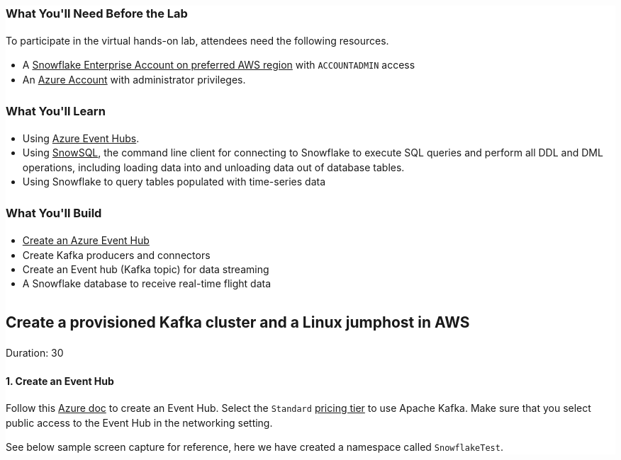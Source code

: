 ### What You'll Need Before the Lab

To participate in the virtual hands-on lab, attendees need the following resources.

- A [Snowflake Enterprise Account on preferred AWS region](https://signup.snowflake.com/) with `ACCOUNTADMIN` access
- An [Azure Account](https://learn.microsoft.com/en-us/dotnet/azure/create-azure-account) with administrator privileges.

### What You'll Learn

- Using [Azure Event Hubs](https://azure.microsoft.com/en-us/products/event-hubs).
- Using [SnowSQL](https://docs.snowflake.com/en/user-guide/snowsql.html), the command line client for connecting to Snowflake to execute SQL queries and perform all DDL and DML operations, including loading data into and unloading data out of database tables.
- Using Snowflake to query tables populated with time-series data

### What You'll Build

- [Create an Azure Event Hub](https://learn.microsoft.com/en-us/azure/event-hubs/event-hubs-create)
- Create Kafka producers and connectors
- Create an Event hub (Kafka topic) for data streaming 
- A Snowflake database to receive real-time flight data


## Create a provisioned Kafka cluster and a Linux jumphost in AWS
Duration: 30

#### 1. Create an Event Hub
Follow this [Azure doc](https://learn.microsoft.com/en-us/azure/event-hubs/event-hubs-create) to create an Event Hub. Select the `Standard` [pricing tier](https://azure.microsoft.com/en-us/pricing/details/event-hubs/) to use Apache Kafka. Make sure that you select public access to the Event Hub in the networking setting.

See below sample screen capture for reference, here we have created a namespace called `SnowflakeTest`.
